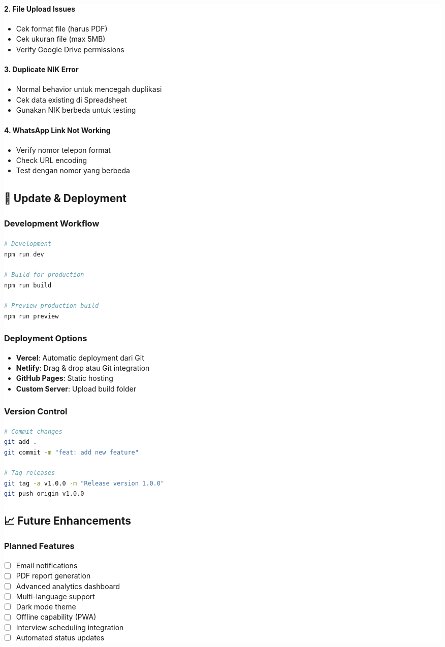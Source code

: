 #### **2. File Upload Issues**
- Cek format file (harus PDF)
- Cek ukuran file (max 5MB)
- Verify Google Drive permissions

#### **3. Duplicate NIK Error**
- Normal behavior untuk mencegah duplikasi
- Cek data existing di Spreadsheet
- Gunakan NIK berbeda untuk testing

#### **4. WhatsApp Link Not Working**
- Verify nomor telepon format
- Check URL encoding
- Test dengan nomor yang berbeda

## 🔄 Update & Deployment

### **Development Workflow**
```bash
# Development
npm run dev

# Build for production
npm run build

# Preview production build
npm run preview
```

### **Deployment Options**
- **Vercel**: Automatic deployment dari Git
- **Netlify**: Drag & drop atau Git integration
- **GitHub Pages**: Static hosting
- **Custom Server**: Upload build folder

### **Version Control**
```bash
# Commit changes
git add .
git commit -m "feat: add new feature"

# Tag releases
git tag -a v1.0.0 -m "Release version 1.0.0"
git push origin v1.0.0
```

## 📈 Future Enhancements

### **Planned Features**
- [ ] Email notifications
- [ ] PDF report generation
- [ ] Advanced analytics dashboard
- [ ] Multi-language support
- [ ] Dark mode theme
- [ ] Offline capability (PWA)
- [ ] Interview scheduling integration
- [ ] Automated status updates

